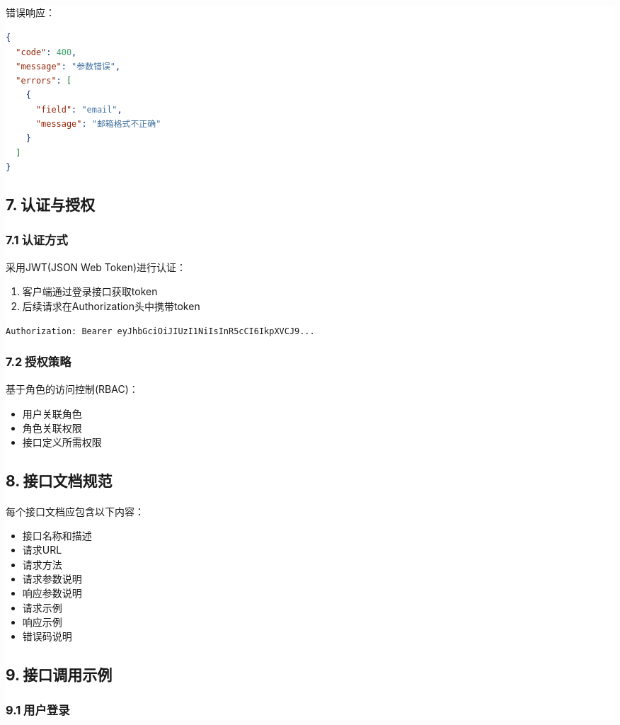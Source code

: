 错误响应：

```json
{
  "code": 400,
  "message": "参数错误",
  "errors": [
    {
      "field": "email",
      "message": "邮箱格式不正确"
    }
  ]
}
```

## 7. 认证与授权

### 7.1 认证方式

采用JWT(JSON Web Token)进行认证：

1. 客户端通过登录接口获取token
2. 后续请求在Authorization头中携带token

```
Authorization: Bearer eyJhbGciOiJIUzI1NiIsInR5cCI6IkpXVCJ9...
```

### 7.2 授权策略

基于角色的访问控制(RBAC)：

- 用户关联角色
- 角色关联权限
- 接口定义所需权限

## 8. 接口文档规范

每个接口文档应包含以下内容：

- 接口名称和描述
- 请求URL
- 请求方法
- 请求参数说明
- 响应参数说明
- 请求示例
- 响应示例
- 错误码说明

## 9. 接口调用示例

### 9.1 用户登录
